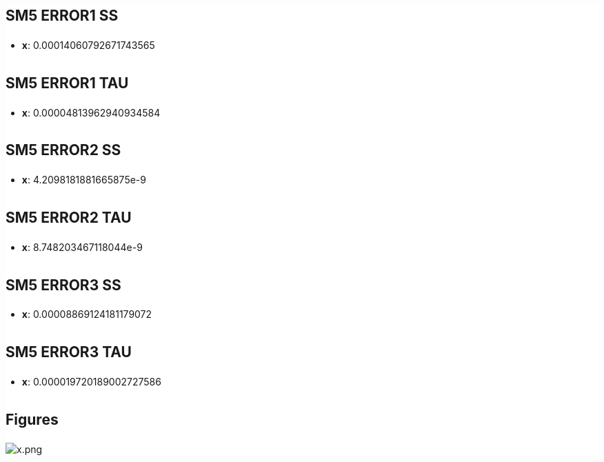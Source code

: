 ## SM5 ERROR1 SS

- **x**: 0.00014060792671743565

## SM5 ERROR1 TAU

- **x**: 0.00004813962940934584

## SM5 ERROR2 SS

- **x**: 4.2098181881665875e-9

## SM5 ERROR2 TAU

- **x**: 8.748203467118044e-9

## SM5 ERROR3 SS

- **x**: 0.00008869124181179072

## SM5 ERROR3 TAU

- **x**: 0.000019720189002727586

## Figures

![x.png](images/x.png)
